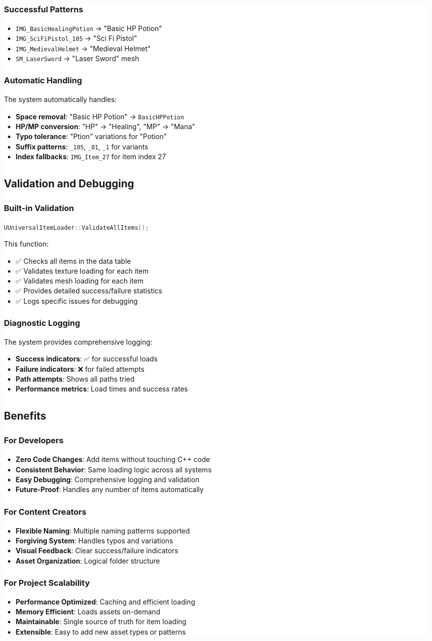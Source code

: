 ### Successful Patterns
- `IMG_BasicHealingPotion` → "Basic HP Potion"
- `IMG_SciFiPistol_105` → "Sci Fi Pistol"
- `IMG_MedievalHelmet` → "Medieval Helmet"
- `SM_LaserSword` → "Laser Sword" mesh

### Automatic Handling
The system automatically handles:
- **Space removal**: "Basic HP Potion" → `BasicHPPotion`
- **HP/MP conversion**: "HP" → "Healing", "MP" → "Mana"
- **Typo tolerance**: "Ption" variations for "Potion"
- **Suffix patterns**: `_105`, `_01`, `_1` for variants
- **Index fallbacks**: `IMG_Item_27` for item index 27

## Validation and Debugging

### Built-in Validation
```cpp
UUniversalItemLoader::ValidateAllItems();
```
This function:
- ✅ Checks all items in the data table
- ✅ Validates texture loading for each item
- ✅ Validates mesh loading for each item
- ✅ Provides detailed success/failure statistics
- ✅ Logs specific issues for debugging

### Diagnostic Logging
The system provides comprehensive logging:
- **Success indicators**: ✅ for successful loads
- **Failure indicators**: ❌ for failed attempts
- **Path attempts**: Shows all paths tried
- **Performance metrics**: Load times and success rates

## Benefits

### For Developers
- **Zero Code Changes**: Add items without touching C++ code
- **Consistent Behavior**: Same loading logic across all systems
- **Easy Debugging**: Comprehensive logging and validation
- **Future-Proof**: Handles any number of items automatically

### For Content Creators
- **Flexible Naming**: Multiple naming patterns supported
- **Forgiving System**: Handles typos and variations
- **Visual Feedback**: Clear success/failure indicators
- **Asset Organization**: Logical folder structure

### For Project Scalability
- **Performance Optimized**: Caching and efficient loading
- **Memory Efficient**: Loads assets on-demand
- **Maintainable**: Single source of truth for item loading
- **Extensible**: Easy to add new asset types or patterns
